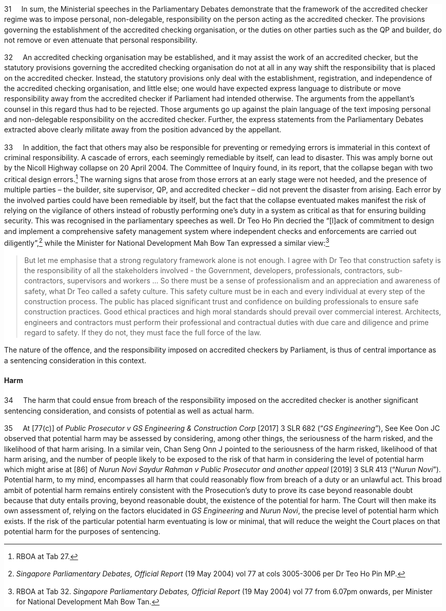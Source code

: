 31     In sum, the Ministerial speeches in the Parliamentary Debates demonstrate that the framework of the accredited checker regime was to impose personal, non-delegable, responsibility on the person acting as the accredited checker. The provisions governing the establishment of the accredited checking organisation, or the duties on other parties such as the QP and builder, do not remove or even attenuate that personal responsibility.

32     An accredited checking organisation may be established, and it may assist the work of an accredited checker, but the statutory provisions governing the accredited checking organisation do not at all in any way shift the responsibility that is placed on the accredited checker. Instead, the statutory provisions only deal with the establishment, registration, and independence of the accredited checking organisation, and little else; one would have expected express language to distribute or move responsibility away from the accredited checker if Parliament had intended otherwise. The arguments from the appellant’s counsel in this regard thus had to be rejected. Those arguments go up against the plain language of the text imposing personal and non-delegable responsibility on the accredited checker. Further, the express statements from the Parliamentary Debates extracted above clearly militate away from the position advanced by the appellant.

33     In addition, the fact that others may also be responsible for preventing or remedying errors is immaterial in this context of criminal responsibility. A cascade of errors, each seemingly remediable by itself, can lead to disaster. This was amply borne out by the Nicoll Highway collapse on 20 April 2004. The Committee of Inquiry found, in its report, that the collapse began with two critical design errors.[^19] The warning signs that arose from those errors at an early stage were not heeded, and the presence of multiple parties – the builder, site supervisor, QP, and accredited checker – did not prevent the disaster from arising. Each error by the involved parties could have been remediable by itself, but the fact that the collapse eventuated makes manifest the risk of relying on the vigilance of others instead of robustly performing one’s duty in a system as critical as that for ensuring building security. This was recognised in the parliamentary speeches as well. Dr Teo Ho Pin decried the “\[l\]ack of commitment to design and implement a comprehensive safety management system where independent checks and enforcements are carried out diligently”,[^20] while the Minister for National Development Mah Bow Tan expressed a similar view:[^21]

> But let me emphasise that a strong regulatory framework alone is not enough. I agree with Dr Teo that construction safety is the responsibility of all the stakeholders involved - the Government, developers, professionals, contractors, sub-contractors, supervisors and workers … So there must be a sense of professionalism and an appreciation and awareness of safety, what Dr Teo called a safety culture. This safety culture must be in each and every individual at every step of the construction process. The public has placed significant trust and confidence on building professionals to ensure safe construction practices. Good ethical practices and high moral standards should prevail over commercial interest. Architects, engineers and contractors must perform their professional and contractual duties with due care and diligence and prime regard to safety. If they do not, they must face the full force of the law.

The nature of the offence, and the responsibility imposed on accredited checkers by Parliament, is thus of central importance as a sentencing consideration in this context.

#### Harm

34     The harm that could ensue from breach of the responsibility imposed on the accredited checker is another significant sentencing consideration, and consists of potential as well as actual harm.

35     At \[77(c)\] of _Public Prosecutor v GS Engineering & Construction Corp_ <span class="citation">\[2017\] 3 SLR 682</span> (“_GS Engineering_”), See Kee Oon JC observed that potential harm may be assessed by considering, among other things, the seriousness of the harm risked, and the likelihood of that harm arising. In a similar vein, Chan Seng Onn J pointed to the seriousness of the harm risked, likelihood of that harm arising, and the number of people likely to be exposed to the risk of that harm in considering the level of potential harm which might arise at \[86\] of _Nurun Novi Saydur Rahman v Public Prosecutor and another appeal_ <span class="citation">\[2019\] 3 SLR 413</span> (“_Nurun Novi_”). Potential harm, to my mind, encompasses all harm that could reasonably flow from breach of a duty or an unlawful act. This broad ambit of potential harm remains entirely consistent with the Prosecution’s duty to prove its case beyond reasonable doubt because that duty entails proving, beyond reasonable doubt, the existence of the potential for harm. The Court will then make its own assessment of, relying on the factors elucidated in _GS Engineering_ and _Nurun Novi_, the precise level of potential harm which exists. If the risk of the particular potential harm eventuating is low or minimal, that will reduce the weight the Court places on that potential harm for the purposes of sentencing.


[^1]: Record of Proceedings (“ROP”) at pp 2 and 4.
[^2]: ROP at p 11.
[^3]: PS1, ROP from p 5 to 10.
[^4]: ROP from pp 95 to 125.
[^5]: ROP at pp 116 and 117.
[^6]: D1, and in particular ROP at p 546.
[^7]: Grounds of Decision (“GD”) at \[8\].
[^8]: GD from \[12\] to \[15\].
[^9]: Appellant’s Written Submissions (“AWS”) at, _inter alia_, \[5\].
[^10]: Prosecution’s Written Submissions (“PWS”) from, _inter alia_, pp 13 to 19.
[^11]: See affidavit of Andrew Theodorus van der Meer dated 4 Nov 2019 (“AVDM”) at AVDM-1.
[^12]: AVDM-1 at \[20\].
[^13]: AVDM at \[3\].
[^14]: See Respondent’s Bundle of Authorities (“RBOA”) at Tab 34.
[^15]: _Singapore Parliamentary Debates, Official Report_ (16 February 1989) vol 52 at cols 669 to 681, per Minister for National Development S Dhanabalan.
[^16]: RBOA at Tab 30. _Singapore Parliamentary Debates, Official Report_ (25 May 1995) vol 64 at col 1142-1145 per Minister for National Development Lim Hng Kiang.
[^17]: RBOA at Tab 14. _Public Prosecutor v Bill Hong Keng Chee and two others_ (BCA 43 – 44/99 and BCA 46 – 48/99).
[^18]: RBOA at Tab 31. _Singapore Parliamentary Debates, Official Report_ (25 August 2000) vol 72 at cols 703-720, per Minister for National Development Mah Bow Tan.
[^19]: RBOA at Tab 27.
[^20]: _Singapore Parliamentary Debates, Official Report_ (19 May 2004) vol 77 at cols 3005-3006 per Dr Teo Ho Pin MP.
[^21]: RBOA at Tab 32. _Singapore Parliamentary Debates, Official Report_ (19 May 2004) vol 77 from 6.07pm onwards, per Minister for National Development Mah Bow Tan.
[^22]: RBOA at Tab 33. _Singapore Parliamentary Debates, Official Report_ (20 September 2007) vol 83 at col 2053-2083, and in particular cols 2078 and 2079.
[^23]: RBOA at Tab 33. _Singapore Parliamentary Debates, Official Report_ (20 September 2007) vol 83 at col 2053-2083, and in particular col 2059.
[^24]: ROP at p 7.